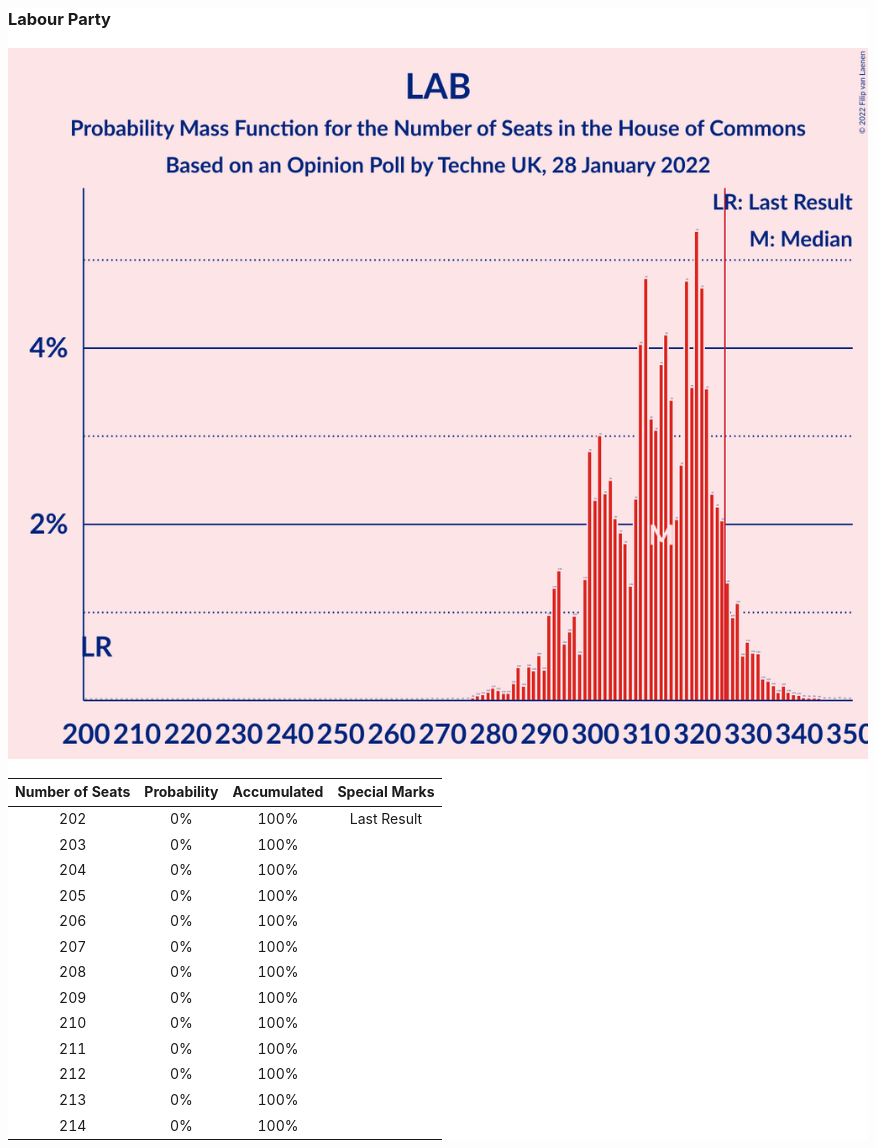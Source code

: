 ### Labour Party

![Graph with seats probability mass function not yet produced](2022-01-28-TechneUK-coalitions-seats-pmf-lab.png "Seats Probability Mass Function")

| Number of Seats | Probability | Accumulated | Special Marks |
|:---------------:|:-----------:|:-----------:|:-------------:|
| 202 | 0% | 100% | Last Result |
| 203 | 0% | 100% |  |
| 204 | 0% | 100% |  |
| 205 | 0% | 100% |  |
| 206 | 0% | 100% |  |
| 207 | 0% | 100% |  |
| 208 | 0% | 100% |  |
| 209 | 0% | 100% |  |
| 210 | 0% | 100% |  |
| 211 | 0% | 100% |  |
| 212 | 0% | 100% |  |
| 213 | 0% | 100% |  |
| 214 | 0% | 100% |  |